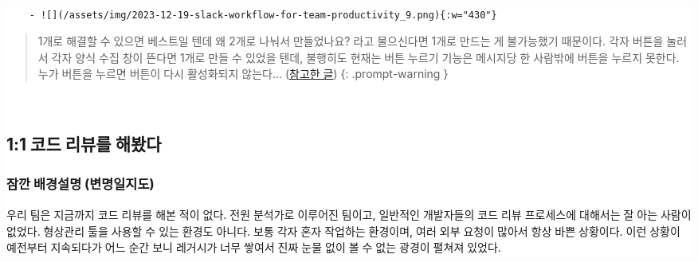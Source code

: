 		- ![](/assets/img/2023-12-19-slack-workflow-for-team-productivity_9.png){:w="430"}



> 1개로 해결할 수 있으면 베스트일 텐데 왜 2개로 나눠서 만들었나요? 라고 물으신다면 1개로 만드는 게 불가능했기 때문이다. 각자 버튼을 눌러서 각자 양식 수집 창이 뜬다면 1개로 만들 수 있었을 텐데, 불행히도 현재는 버튼 누르기 기능은 메시지당 한 사람밖에 버튼을 누르지 못한다. 누가 버튼을 누르면 버튼이 다시 활성화되지 않는다... ([참고한 글](https://www.reddit.com/r/Slack/comments/113o9ph/workflow_clickable_buttons_in_public_channels_are/))
{: .prompt-warning }

<br>

## 1:1 코드 리뷰를 해봤다

### 잠깐 배경설명 (변명일지도)

우리 팀은 지금까지 코드 리뷰를 해본 적이 없다. 전원 분석가로 이루어진 팀이고, 일반적인 개발자들의 코드 리뷰 프로세스에 대해서는 잘 아는 사람이 없었다. 형상관리 툴을 사용할 수 있는 환경도 아니다. 보통 각자 혼자 작업하는 환경이며, 여러 외부 요청이 많아서 항상 바쁜 상황이다. 이런 상황이 예전부터 지속되다가 어느 순간 보니 레거시가 너무 쌓여서 진짜 눈물 없이 볼 수 없는 광경이 펼쳐져 있었다.

